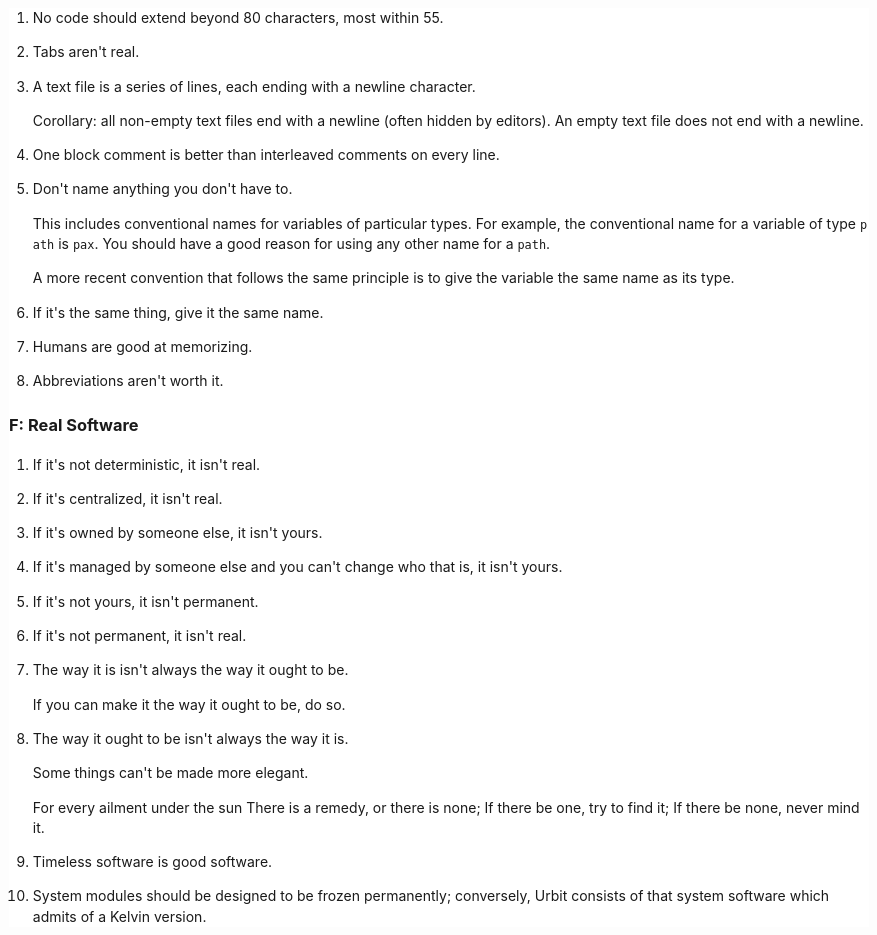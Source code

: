 1. No code should extend beyond 80 characters, most within 55.

2. Tabs aren't real.

3. A text file is a series of lines, each ending with a newline
   character.

   Corollary: all non-empty text files end with a newline (often
   hidden by editors). An empty text file does not end with a
   newline.

4. One block comment is better than interleaved comments on every line.

5. Don't name anything you don't have to.

   This includes conventional names for variables of particular
   types. For example, the conventional name for a variable of type
   `path` is `pax`. You should have a good reason for using any
   other name for a `path`.

   A more recent convention that follows the same principle is to
   give the variable the same name as its type.

6. If it's the same thing, give it the same name.

7. Humans are good at memorizing.

8. Abbreviations aren't worth it.

### F: Real Software

1. If it's not deterministic, it isn't real.

2. If it's centralized, it isn't real.

3. If it's owned by someone else, it isn't yours.

4. If it's managed by someone else and you can't change who that is, it
   isn't yours.

5. If it's not yours, it isn't permanent.

6. If it's not permanent, it isn't real.

7. The way it is isn't always the way it ought to be.

   If you can make it the way it ought to be, do so.

8. The way it ought to be isn't always the way it is.

   Some things can't be made more elegant.

   For every ailment under the sun
   There is a remedy, or there is none;
   If there be one, try to find it;
   If there be none, never mind it.

9. Timeless software is good software.

10. System modules should be designed to be frozen permanently;
    conversely, Urbit consists of that system software which admits of a
    Kelvin version.
